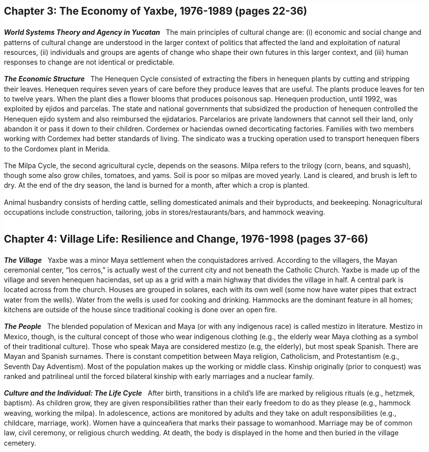 ## Chapter 3: The Economy of Yaxbe, 1976-1989 (pages 22-36)
  
**_World Systems Theory and Agency in Yucatan_**   The main principles of cultural change are: (i) economic and social change and patterns of cultural change are understood in the larger context of politics that affected the land and exploitation of natural resources, (ii) individuals and groups are agents of change who shape their own futures in this larger context, and (iii) human responses to change are not identical or predictable.  
  
**_The Economic Structure_**   The Henequen Cycle consisted of extracting the fibers in henequen plants by cutting and stripping their leaves. Henequen requires seven years of care before they produce leaves that are useful. The plants produce leaves for ten to twelve years. When the plant dies a flower blooms that produces poisonous sap. Henequen production, until 1992, was exploited by ejidos and parcelas. The state and national governments that subsidized the production of henequen controlled the Henequen ejido system and also reimbursed the ejidatarios. Parcelarios are private landowners that cannot sell their land, only abandon it or pass it down to their children. Cordemex or haciendas owned decorticating factories. Families with two members working with Cordemex had better standards of living. The sindicato was a trucking operation used to transport henequen fibers to the Cordomex plant in Merida.  
  
The Milpa Cycle, the second agricultural cycle, depends on the seasons. Milpa refers to the trilogy (corn, beans, and squash), though some also grow chiles, tomatoes, and yams. Soil is poor so milpas are moved yearly. Land is cleared, and brush is left to dry. At the end of the dry season, the land is burned for a month, after which a crop is planted.  
  
Animal husbandry consists of herding cattle, selling domesticated animals and their byproducts, and beekeeping. Nonagricultural occupations include construction, tailoring, jobs in stores/restaurants/bars, and hammock weaving.

## Chapter 4: Village Life: Resilience and Change, 1976-1998 (pages 37-66)
  
**_The Village_**   Yaxbe was a minor Maya settlement when the conquistadores arrived. According to the villagers, the Mayan ceremonial center, “los cerros,” is actually west of the current city and not beneath the Catholic Church. Yaxbe is made up of the village and seven henequen haciendas, set up as a grid with a main highway that divides the village in half. A central park is located across from the church. Houses are grouped in solares, each with its own well (some now have water pipes that extract water from the wells). Water from the wells is used for cooking and drinking. Hammocks are the dominant feature in all homes; kitchens are outside of the house since traditional cooking is done over an open fire.  
  
**_The People_**   The blended population of Mexican and Maya (or with any indigenous race) is called mestizo in literature. Mestizo in Mexico, though, is the cultural concept of those who wear indigenous clothing (e.g., the elderly wear Maya clothing as a symbol of their traditional culture). Those who speak Maya are considered mestizo (e.g, the elderly), but most speak Spanish. There are Mayan and Spanish surnames. There is constant competition between Maya religion, Catholicism, and Protestantism (e.g., Seventh Day Adventism). Most of the population makes up the working or middle class. Kinship originally (prior to conquest) was ranked and patrilineal until the forced bilateral kinship with early marriages and a nuclear family.  
  
**_Culture and the Individual: The Life Cycle_**   After birth, transitions in a child’s life are marked by religious rituals (e.g., hetzmek, baptism). As children grow, they are given responsibilities rather than their early freedom to do as they please (e.g., hammock weaving, working the milpa). In adolescence, actions are monitored by adults and they take on adult responsibilities (e.g., childcare, marriage, work). Women have a quinceañera that marks their passage to womanhood. Marriage may be of common law, civil ceremony, or religious church wedding. At death, the body is displayed in the home and then buried in the village cemetery.   
  